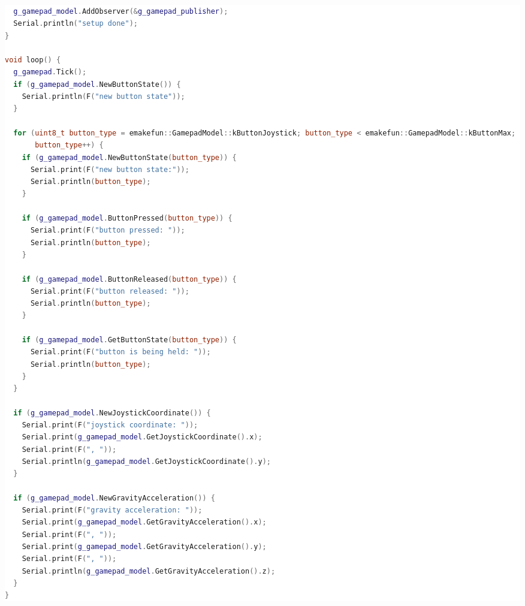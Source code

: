 ```c++
  g_gamepad_model.AddObserver(&g_gamepad_publisher);
  Serial.println("setup done");
}

void loop() {
  g_gamepad.Tick();
  if (g_gamepad_model.NewButtonState()) {
    Serial.println(F("new button state"));
  }

  for (uint8_t button_type = emakefun::GamepadModel::kButtonJoystick; button_type < emakefun::GamepadModel::kButtonMax;
       button_type++) {
    if (g_gamepad_model.NewButtonState(button_type)) {
      Serial.print(F("new button state:"));
      Serial.println(button_type);
    }

    if (g_gamepad_model.ButtonPressed(button_type)) {
      Serial.print(F("button pressed: "));
      Serial.println(button_type);
    }

    if (g_gamepad_model.ButtonReleased(button_type)) {
      Serial.print(F("button released: "));
      Serial.println(button_type);
    }

    if (g_gamepad_model.GetButtonState(button_type)) {
      Serial.print(F("button is being held: "));
      Serial.println(button_type);
    }
  }

  if (g_gamepad_model.NewJoystickCoordinate()) {
    Serial.print(F("joystick coordinate: "));
    Serial.print(g_gamepad_model.GetJoystickCoordinate().x);
    Serial.print(F(", "));
    Serial.println(g_gamepad_model.GetJoystickCoordinate().y);
  }

  if (g_gamepad_model.NewGravityAcceleration()) {
    Serial.print(F("gravity acceleration: "));
    Serial.print(g_gamepad_model.GetGravityAcceleration().x);
    Serial.print(F(", "));
    Serial.print(g_gamepad_model.GetGravityAcceleration().y);
    Serial.print(F(", "));
    Serial.println(g_gamepad_model.GetGravityAcceleration().z);
  }
}
```
